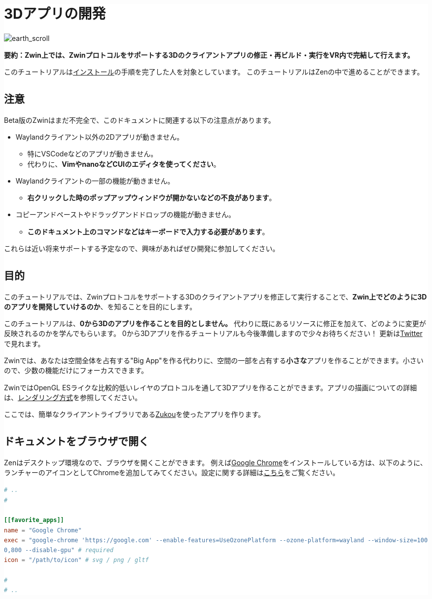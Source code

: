 # 3Dアプリの開発

![earth_scroll](earth_scroll_app.gif "image_tooltip")

**要約：Zwin上では、Zwinプロトコルをサポートする3Dのクライアントアプリの修正・再ビルド・実行をVR内で完結して行えます。**

このチュートリアルは[インストール](/ja/getting_started/installation)の手順を完了した人を対象としています。
このチュートリアルはZenの中で進めることができます。

## 注意
Beta版のZwinはまだ不完全で、このドキュメントに関連する以下の注意点があります。

- Waylandクライアント以外の2Dアプリが動きません。
  - 特にVSCodeなどのアプリが動きません。
  - 代わりに、**VimやnanoなどCUIのエディタを使ってください**。

- Waylandクライアントの一部の機能が動きません。
  - **右クリックした時のポップアップウィンドウが開かないなどの不良があります**。

- コピーアンドペーストやドラッグアンドドロップの機能が動きません。
  - **このドキュメント上のコマンドなどはキーボードで入力する必要があります**。

これらは近い将来サポートする予定なので、興味があればぜひ開発に参加してください。


## 目的
このチュートリアルでは、Zwinプロトコルをサポートする3Dのクライアントアプリを修正して実行することで、**Zwin上でどのように3Dのアプリを開発していけるのか**、を知ることを目的にします。

このチュートリアルは、**0から3Dのアプリを作ることを目的としません。**
代わりに既にあるリソースに修正を加えて、どのように変更が反映されるのかを学んでもらいます。
0から3Dアプリを作るチュートリアルも今後準備しますので少々お待ちください！
更新は[Twitter](https://twitter.com/zwin_project)で見れます。

Zwinでは、あなたは空間全体を占有する"Big App"を作る代わりに、空間の一部を占有する**小さな**アプリを作ることができます。小さいので、少数の機能だけにフォーカスできます。

ZwinではOpenGL ESライクな比較的低いレイヤのプロトコルを通して3Dアプリを作ることができます。アプリの描画についての詳細は、[レンダリング方式](/ja/what_is_it/rendering_scheme)を参照してください。

ここでは、簡単なクライアントライブラリである[Zukou](https://github.com/zwin-project/zukou)を使ったアプリを作ります。

## ドキュメントをブラウザで開く
Zenはデスクトップ環境なので、ブラウザを開くことができます。
例えば[Google Chrome](https://www.google.com/chrome/)をインストールしている方は、以下のように、ランチャーのアイコンとしてChromeを追加してみてください。設定に関する詳細は[こちら](/ja/getting_started/configuration/)をご覧ください。

```:~/.config/zen-desktop/config.toml
# ..
#

[[favorite_apps]]
name = "Google Chrome"
exec = "google-chrome 'https://google.com' --enable-features=UseOzonePlatform --ozone-platform=wayland --window-size=1000,800 --disable-gpu" # required
icon = "/path/to/icon" # svg / png / gltf

#
# ..
```
